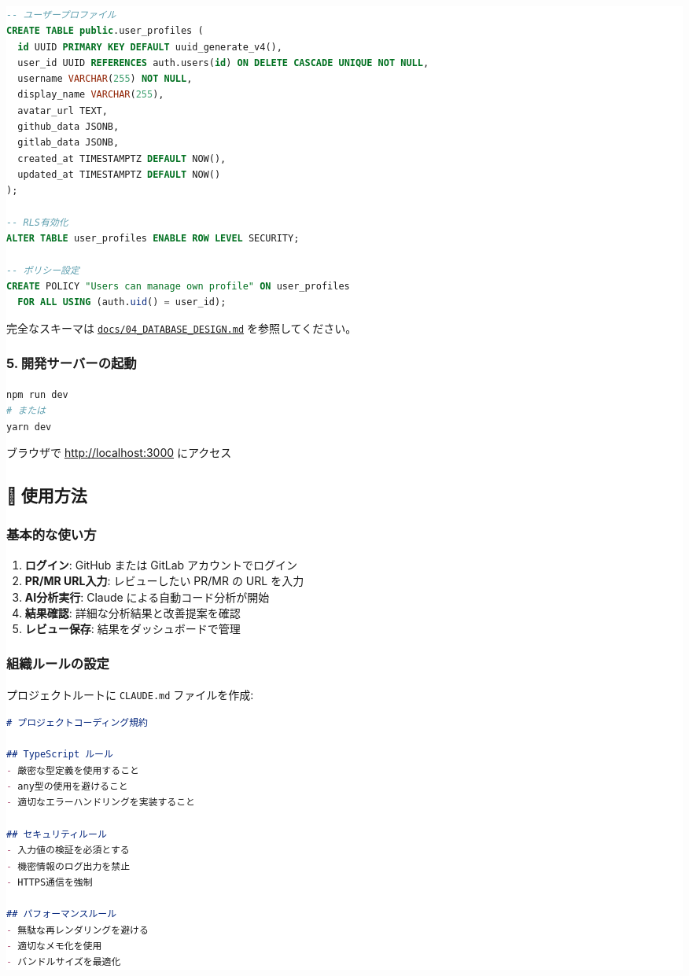 ```sql
-- ユーザープロファイル
CREATE TABLE public.user_profiles (
  id UUID PRIMARY KEY DEFAULT uuid_generate_v4(),
  user_id UUID REFERENCES auth.users(id) ON DELETE CASCADE UNIQUE NOT NULL,
  username VARCHAR(255) NOT NULL,
  display_name VARCHAR(255),
  avatar_url TEXT,
  github_data JSONB,
  gitlab_data JSONB,
  created_at TIMESTAMPTZ DEFAULT NOW(),
  updated_at TIMESTAMPTZ DEFAULT NOW()
);

-- RLS有効化
ALTER TABLE user_profiles ENABLE ROW LEVEL SECURITY;

-- ポリシー設定
CREATE POLICY "Users can manage own profile" ON user_profiles
  FOR ALL USING (auth.uid() = user_id);
```

完全なスキーマは [`docs/04_DATABASE_DESIGN.md`](docs/04_DATABASE_DESIGN.md) を参照してください。

### 5. 開発サーバーの起動

```bash
npm run dev
# または
yarn dev
```

ブラウザで [http://localhost:3000](http://localhost:3000) にアクセス

## 📖 使用方法

### 基本的な使い方

1. **ログイン**: GitHub または GitLab アカウントでログイン
2. **PR/MR URL入力**: レビューしたい PR/MR の URL を入力
3. **AI分析実行**: Claude による自動コード分析が開始
4. **結果確認**: 詳細な分析結果と改善提案を確認
5. **レビュー保存**: 結果をダッシュボードで管理

### 組織ルールの設定

プロジェクトルートに `CLAUDE.md` ファイルを作成:

```markdown
# プロジェクトコーディング規約

## TypeScript ルール
- 厳密な型定義を使用すること
- any型の使用を避けること
- 適切なエラーハンドリングを実装すること

## セキュリティルール
- 入力値の検証を必須とする
- 機密情報のログ出力を禁止
- HTTPS通信を強制

## パフォーマンスルール
- 無駄な再レンダリングを避ける
- 適切なメモ化を使用
- バンドルサイズを最適化

```